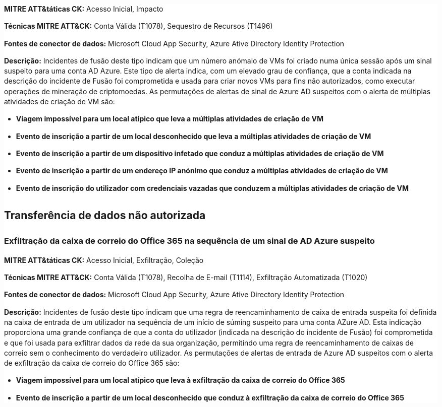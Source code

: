 **MITRE ATT&táticas CK:** Acesso Inicial, Impacto 

**Técnicas MITRE ATT&CK:** Conta Válida (T1078), Sequestro de Recursos (T1496)

**Fontes de conector de dados:** Microsoft Cloud App Security, Azure Ative Directory Identity Protection

**Descrição:** Incidentes de fusão deste tipo indicam que um número anómalo de VMs foi criado numa única sessão após um sinal suspeito para uma conta AD Azure. Este tipo de alerta indica, com um elevado grau de confiança, que a conta indicada na descrição do incidente de Fusão foi comprometida e usada para criar novos VMs para fins não autorizados, como executar operações de mineração de criptomoedas. As permutações de alertas de sinal de Azure AD suspeitos com o alerta de múltiplas atividades de criação de VM são:

- **Viagem impossível para um local atípico que leva a múltiplas atividades de criação de VM**

- **Evento de inscrição a partir de um local desconhecido que leva a múltiplas atividades de criação de VM**

- **Evento de inscrição a partir de um dispositivo infetado que conduz a múltiplas atividades de criação de VM**

- **Evento de inscrição a partir de um endereço IP anónimo que conduz a múltiplas atividades de criação de VM**

- **Evento de inscrição do utilizador com credenciais vazadas que conduzem a múltiplas atividades de criação de VM**

## <a name="data-exfiltration"></a>Transferência de dados não autorizada

### <a name="office-365-mailbox-exfiltration-following-a-suspicious-azure-ad-sign-in"></a>Exfiltração da caixa de correio do Office 365 na sequência de um sinal de AD Azure suspeito

**MITRE ATT&táticas CK:** Acesso Inicial, Exfiltração, Coleção

**Técnicas MITRE ATT&CK:** Conta Válida (T1078), Recolha de E-mail (T1114), Exfiltração Automatizada (T1020)

**Fontes de conector de dados:** Microsoft Cloud App Security, Azure Ative Directory Identity Protection

**Descrição:** Incidentes de fusão deste tipo indicam que uma regra de reencaminhamento de caixa de entrada suspeita foi definida na caixa de entrada de um utilizador na sequência de um início de súming suspeito para uma conta AZure AD. Esta indicação proporciona uma grande confiança de que a conta do utilizador (indicada na descrição do incidente de Fusão) foi comprometida e que foi usada para exfiltrar dados da rede da sua organização, permitindo uma regra de reencaminhamento de caixas de correio sem o conhecimento do verdadeiro utilizador. As permutações de alertas de entrada de Azure AD suspeitos com o alerta de exfiltração da caixa de correio do Office 365 são:

- **Viagem impossível para um local atípico que leva à exfiltração da caixa de correio do Office 365**

- **Evento de inscrição a partir de um local desconhecido que conduz à exfiltração da caixa de correio do Office 365**
